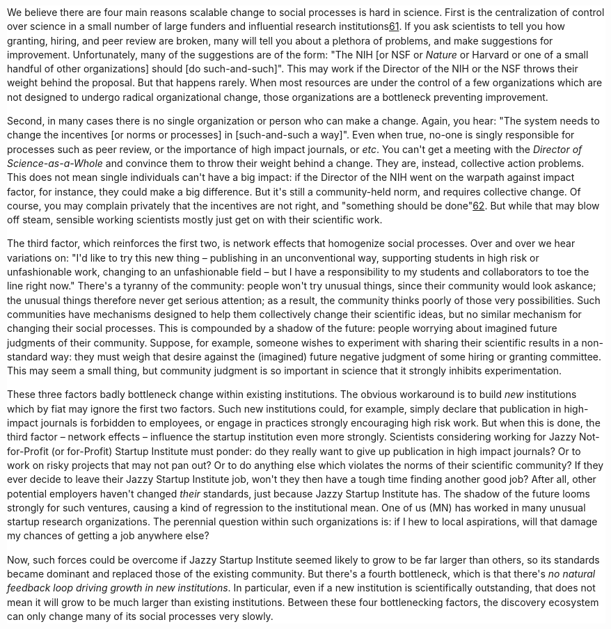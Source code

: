 We believe there are four main reasons scalable change to social processes is hard in science. First is the centralization of control over science in a small number of large funders and influential research institutions[61](#fn61). If you ask scientists to tell you how granting, hiring, and peer review are broken, many will tell you about a plethora of problems, and make suggestions for improvement. Unfortunately, many of the suggestions are of the form: "The NIH \[or NSF or *Nature* or Harvard or one of a small handful of other organizations\] should \[do such-and-such\]". This may work if the Director of the NIH or the NSF throws their weight behind the proposal. But that happens rarely. When most resources are under the control of a few organizations which are not designed to undergo radical organizational change, those organizations are a bottleneck preventing improvement.

Second, in many cases there is no single organization or person who can make a change. Again, you hear: "The system needs to change the incentives \[or norms or processes\] in \[such-and-such a way\]". Even when true, no-one is singly responsible for processes such as peer review, or the importance of high impact journals, or *etc*. You can't get a meeting with the *Director of Science-as-a-Whole* and convince them to throw their weight behind a change. They are, instead, collective action problems. This does not mean single individuals can't have a big impact: if the Director of the NIH went on the warpath against impact factor, for instance, they could make a big difference. But it's still a community-held norm, and requires collective change. Of course, you may complain privately that the incentives are not right, and "something should be done"[62](#fn62). But while that may blow off steam, sensible working scientists mostly just get on with their scientific work.

The third factor, which reinforces the first two, is network effects that homogenize social processes. Over and over we hear variations on: "I'd like to try this new thing – publishing in an unconventional way, supporting students in high risk or unfashionable work, changing to an unfashionable field – but I have a responsibility to my students and collaborators to toe the line right now." There's a tyranny of the community: people won't try unusual things, since their community would look askance; the unusual things therefore never get serious attention; as a result, the community thinks poorly of those very possibilities. Such communities have mechanisms designed to help them collectively change their scientific ideas, but no similar mechanism for changing their social processes. This is compounded by a shadow of the future: people worrying about imagined future judgments of their community. Suppose, for example, someone wishes to experiment with sharing their scientific results in a non-standard way: they must weigh that desire against the (imagined) future negative judgment of some hiring or granting committee. This may seem a small thing, but community judgment is so important in science that it strongly inhibits experimentation.

These three factors badly bottleneck change within existing institutions. The obvious workaround is to build *new* institutions which by fiat may ignore the first two factors. Such new institutions could, for example, simply declare that publication in high-impact journals is forbidden to employees, or engage in practices strongly encouraging high risk work. But when this is done, the third factor – network effects – influence the startup institution even more strongly. Scientists considering working for Jazzy Not-for-Profit (or for-Profit) Startup Institute must ponder: do they really want to give up publication in high impact journals? Or to work on risky projects that may not pan out? Or to do anything else which violates the norms of their scientific community? If they ever decide to leave their Jazzy Startup Institute job, won't they then have a tough time finding another good job? After all, other potential employers haven't changed *their* standards, just because Jazzy Startup Institute has. The shadow of the future looms strongly for such ventures, causing a kind of regression to the institutional mean. One of us (MN) has worked in many unusual startup research organizations. The perennial question within such organizations is: if I hew to local aspirations, will that damage my chances of getting a job anywhere else?

Now, such forces could be overcome if Jazzy Startup Institute seemed likely to grow to be far larger than others, so its standards became dominant and replaced those of the existing community. But there's a fourth bottleneck, which is that there's *no natural feedback loop driving growth in new institutions*. In particular, even if a new institution is scientifically outstanding, that does not mean it will grow to be much larger than existing institutions. Between these four bottlenecking factors, the discovery ecosystem can only change many of its social processes very slowly.
